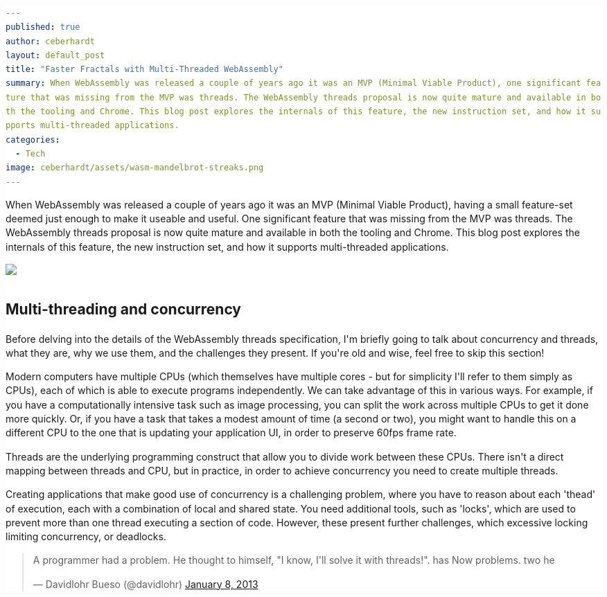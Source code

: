 ```yaml
---
published: true
author: ceberhardt
layout: default_post
title: "Faster Fractals with Multi-Threaded WebAssembly"
summary: When WebAssembly was released a couple of years ago it was an MVP (Minimal Viable Product), one significant feature that was missing from the MVP was threads. The WebAssembly threads proposal is now quite mature and available in both the tooling and Chrome. This blog post explores the internals of this feature, the new instruction set, and how it supports multi-threaded applications.
categories:
  - Tech
image: ceberhardt/assets/wasm-mandelbrot-streaks.png
---
```


When WebAssembly was released a couple of years ago it was an MVP (Minimal Viable Product), having a small feature-set deemed just enough to make it useable and useful. One significant feature that was missing from the MVP was threads. The WebAssembly threads proposal is now quite mature and available in both the tooling and Chrome. This blog post explores the internals of this feature, the new instruction set, and how it supports multi-threaded applications.

<img src="{{site.baseurl}}/ceberhardt/assets/wasm-mandelbrot-streaks.png"/>

## Multi-threading and concurrency

Before delving into the details of the WebAssembly threads specification, I'm briefly going to talk about concurrency and threads, what they are, why we use them, and the challenges they present. If you're old and wise, feel free to skip this section!

Modern computers have multiple CPUs (which themselves have multiple cores - but for simplicity I'll refer to them simply as CPUs), each of which is able to execute programs independently. We can take advantage of this in various ways. For example, if you have a computationally intensive task such as image processing, you can split the work across multiple CPUs to get it done more quickly. Or, if you have a task that takes a modest amount of time (a second or two), you might want to handle this on a different CPU to the one that is updating your application UI, in order to preserve 60fps frame rate.

Threads are the underlying programming construct that allow you to divide work between these CPUs. There isn't a direct mapping between threads and CPU, but in practice, in order to achieve concurrency you need to create multiple threads.

Creating applications that make good use of concurrency is a challenging problem, where you have to reason about each 'thead' of execution, each with a combination of local and shared state. You need additional tools, such as 'locks', which are used to prevent more than one thread executing a section of code. However, these present further challenges, which excessive locking limiting concurrency, or deadlocks.

<blockquote class="twitter-tweet" data-lang="en"><p lang="en" dir="ltr">A programmer had a problem. He thought to himself, &quot;I know, I&#39;ll solve it with threads!&quot;. has Now problems. two he</p>&mdash; Davidlohr Bueso (@davidlohr) <a href="https://twitter.com/davidlohr/status/288786300067270656?ref_src=twsrc%5Etfw">January 8, 2013</a></blockquote>
<script async src="https://platform.twitter.com/widgets.js" charset="utf-8"></script>
